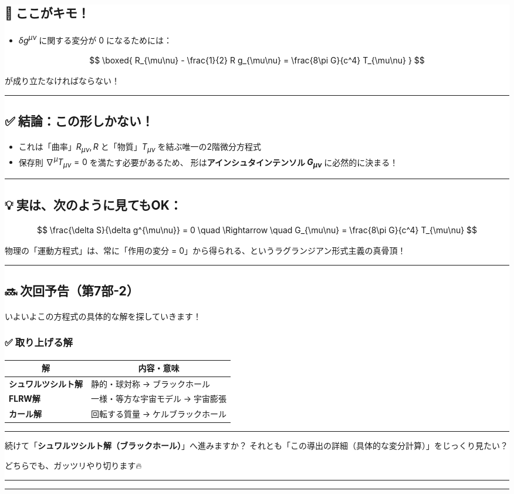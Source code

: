 ## 🧠 ここがキモ！

* $\delta g^{\mu\nu}$ に関する変分が 0 になるためには：

$$
\boxed{
R_{\mu\nu} - \frac{1}{2} R g_{\mu\nu} = \frac{8\pi G}{c^4} T_{\mu\nu}
}
$$

が成り立たなければならない！

---

## ✅ 結論：この形しかない！

* これは「曲率」$R_{\mu\nu}, R$ と「物質」$T_{\mu\nu}$ を結ぶ唯一の2階微分方程式
* 保存則 $\nabla^\mu T_{\mu\nu} = 0$ を満たす必要があるため、
  形は**アインシュタインテンソル $G_{\mu\nu}$** に必然的に決まる！

---

## 💡 実は、次のように見てもOK：

$$
\frac{\delta S}{\delta g^{\mu\nu}} = 0 \quad \Rightarrow \quad G_{\mu\nu} = \frac{8\pi G}{c^4} T_{\mu\nu}
$$

物理の「運動方程式」は、常に「作用の変分 = 0」から得られる、というラグランジアン形式主義の真骨頂！

---

## 🔜 次回予告（第7部-2）

いよいよこの方程式の具体的な解を探していきます！

### ✅ 取り上げる解

| 解             | 内容・意味              |
| ------------- | ------------------ |
| **シュワルツシルト解** | 静的・球対称 → ブラックホール   |
| **FLRW解**     | 一様・等方な宇宙モデル → 宇宙膨張 |
| **カール解**      | 回転する質量 → ケルブラックホール |

---

続けて「**シュワルツシルト解（ブラックホール）**」へ進みますか？
それとも「この導出の詳細（具体的な変分計算）」をじっくり見たい？

どちらでも、ガッツリやり切ります🔥

---
---